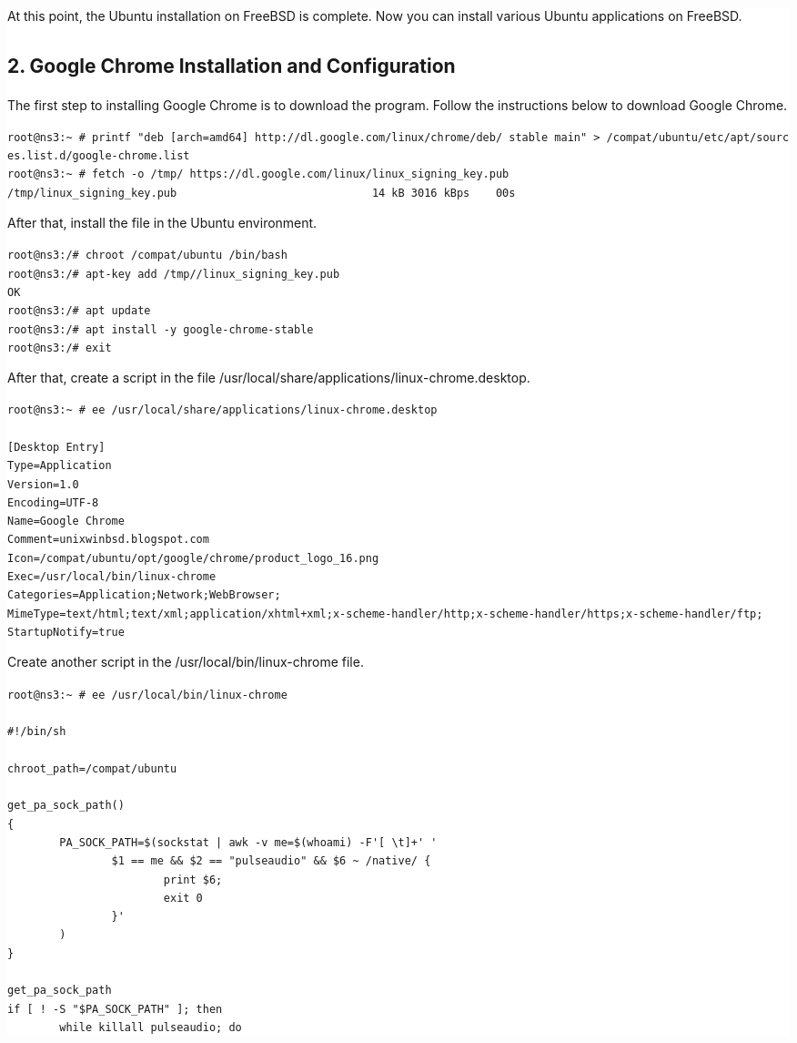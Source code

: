 At this point, the Ubuntu installation on FreeBSD is complete. Now you can install various Ubuntu applications on FreeBSD.


## 2. Google Chrome Installation and Configuration

The first step to installing Google Chrome is to download the program. Follow the instructions below to download Google Chrome.

```
root@ns3:~ # printf "deb [arch=amd64] http://dl.google.com/linux/chrome/deb/ stable main" > /compat/ubuntu/etc/apt/sources.list.d/google-chrome.list
root@ns3:~ # fetch -o /tmp/ https://dl.google.com/linux/linux_signing_key.pub
/tmp/linux_signing_key.pub                              14 kB 3016 kBps    00s
```

After that, install the file in the Ubuntu environment.

```
root@ns3:/# chroot /compat/ubuntu /bin/bash
root@ns3:/# apt-key add /tmp//linux_signing_key.pub
OK
root@ns3:/# apt update
root@ns3:/# apt install -y google-chrome-stable
root@ns3:/# exit
```

After that, create a script in the file /usr/local/share/applications/linux-chrome.desktop.

```
root@ns3:~ # ee /usr/local/share/applications/linux-chrome.desktop

[Desktop Entry]
Type=Application
Version=1.0
Encoding=UTF-8
Name=Google Chrome
Comment=unixwinbsd.blogspot.com
Icon=/compat/ubuntu/opt/google/chrome/product_logo_16.png
Exec=/usr/local/bin/linux-chrome
Categories=Application;Network;WebBrowser;
MimeType=text/html;text/xml;application/xhtml+xml;x-scheme-handler/http;x-scheme-handler/https;x-scheme-handler/ftp;
StartupNotify=true
```

Create another script in the /usr/local/bin/linux-chrome file.

```
root@ns3:~ # ee /usr/local/bin/linux-chrome

#!/bin/sh

chroot_path=/compat/ubuntu

get_pa_sock_path()
{
        PA_SOCK_PATH=$(sockstat | awk -v me=$(whoami) -F'[ \t]+' '
                $1 == me && $2 == "pulseaudio" && $6 ~ /native/ {
                        print $6;
                        exit 0
                }'
        )
}

get_pa_sock_path
if [ ! -S "$PA_SOCK_PATH" ]; then
        while killall pulseaudio; do
```